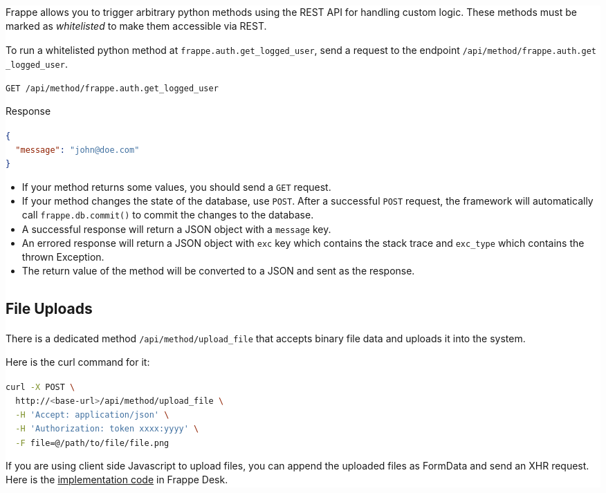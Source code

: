 Frappe allows you to trigger arbitrary python methods using the REST API for
handling custom logic. These methods must be marked as *whitelisted* to make
them accessible via REST.

To run a whitelisted python method at `frappe.auth.get_logged_user`, send a
request to the endpoint `/api/method/frappe.auth.get_logged_user`.

```sh
GET /api/method/frappe.auth.get_logged_user
```

Response

```json
{
  "message": "john@doe.com"
}
```

- If your method returns some values, you should send a `GET` request.
- If your method changes the state of the database, use `POST`. After a
  successful `POST` request, the framework will automatically call
  `frappe.db.commit()` to commit the changes to the database.
- A successful response will return a JSON object with a `message` key.
- An errored response will return a JSON object with `exc` key which contains the
  stack trace and `exc_type` which contains the thrown Exception.
- The return value of the method will be converted to a JSON and sent as the
  response.

## File Uploads

There is a dedicated method `/api/method/upload_file` that accepts binary file
data and uploads it into the system.

Here is the curl command for it:
```sh
curl -X POST \
  http://<base-url>/api/method/upload_file \
  -H 'Accept: application/json' \
  -H 'Authorization: token xxxx:yyyy' \
  -F file=@/path/to/file/file.png
```

If you are using client side Javascript to upload files, you can append the
uploaded files as FormData and send an XHR request.
Here is the [implementation code](https://github.com/frappe/frappe/blob/421f070e78ee1186e7f2f4b2575d8be1d3e2d646/frappe/public/js/frappe/file_uploader/FileUploader.vue#L381-L401)
in Frappe Desk.
